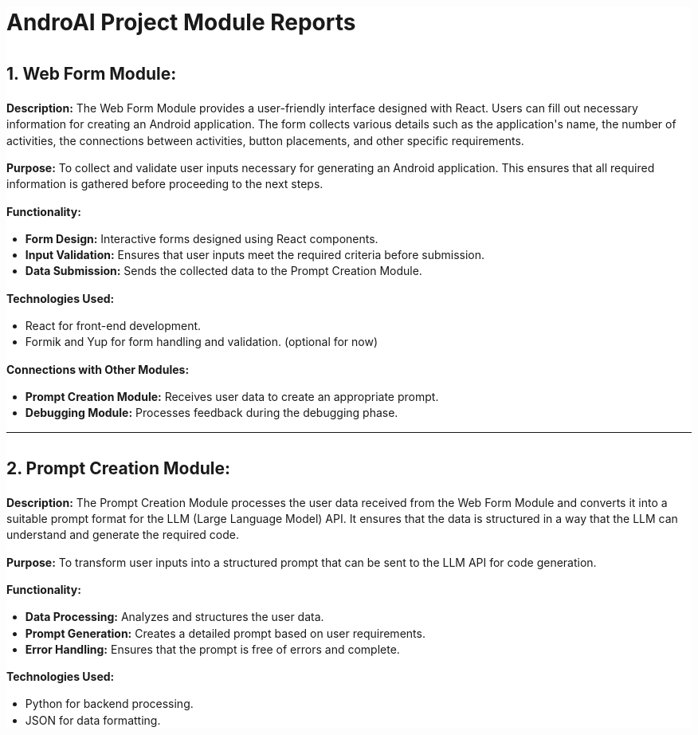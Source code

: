 # AndroAI Project Module Reports  



## 1. Web Form Module:  



**Description:**
The Web Form Module provides a user-friendly interface designed with React. Users can fill out necessary information for creating an Android application. The form collects various details such as the application's name, the number of activities, the connections between activities, button placements, and other specific requirements.

**Purpose:**
To collect and validate user inputs necessary for generating an Android application. This ensures that all required information is gathered before proceeding to the next steps.

**Functionality:**
- **Form Design:** Interactive forms designed using React components.
- **Input Validation:** Ensures that user inputs meet the required criteria before submission.
- **Data Submission:** Sends the collected data to the Prompt Creation Module.

**Technologies Used:**
- React for front-end development.
- Formik and Yup for form handling and validation. (optional for now)

**Connections with Other Modules:**
- **Prompt Creation Module:** Receives user data to create an appropriate prompt.
- **Debugging Module:** Processes feedback during the debugging phase.



---

## 2. Prompt Creation Module:  



**Description:**
The Prompt Creation Module processes the user data received from the Web Form Module and converts it into a suitable prompt format for the LLM (Large Language Model) API. It ensures that the data is structured in a way that the LLM can understand and generate the required code.

**Purpose:**
To transform user inputs into a structured prompt that can be sent to the LLM API for code generation.

**Functionality:**
- **Data Processing:** Analyzes and structures the user data.
- **Prompt Generation:** Creates a detailed prompt based on user requirements.
- **Error Handling:** Ensures that the prompt is free of errors and complete.

**Technologies Used:**
- Python for backend processing.
- JSON for data formatting.
